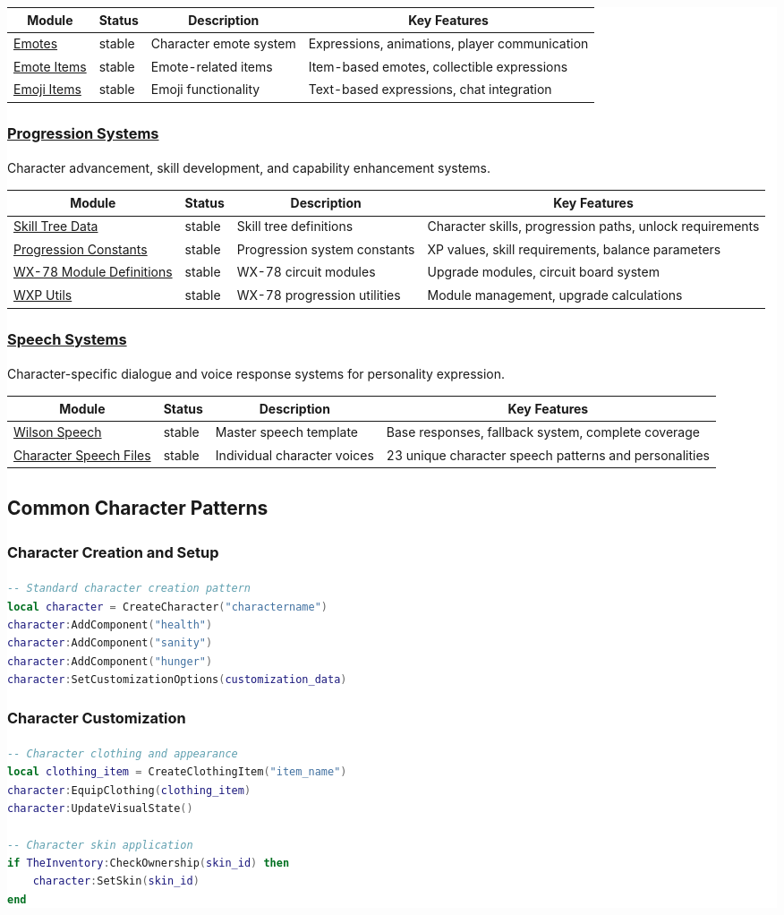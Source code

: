 | Module | Status | Description | Key Features |
|-----|-----|----|-----|
| [Emotes](./emotes/emotes.md) | stable | Character emote system | Expressions, animations, player communication |
| [Emote Items](./emotes/emote_items.md) | stable | Emote-related items | Item-based emotes, collectible expressions |
| [Emoji Items](./emotes/emoji_items.md) | stable | Emoji functionality | Text-based expressions, chat integration |

### [Progression Systems](./progression/index.md)
Character advancement, skill development, and capability enhancement systems.

| Module | Status | Description | Key Features |
|-----|-----|----|-----|
| [Skill Tree Data](./progression/skilltreedata.md) | stable | Skill tree definitions | Character skills, progression paths, unlock requirements |
| [Progression Constants](./progression/progressionconstants.md) | stable | Progression system constants | XP values, skill requirements, balance parameters |
| [WX-78 Module Definitions](./progression/wx78_moduledefs.md) | stable | WX-78 circuit modules | Upgrade modules, circuit board system |
| [WXP Utils](./progression/wxputils.md) | stable | WX-78 progression utilities | Module management, upgrade calculations |

### [Speech Systems](./speech/index.md)
Character-specific dialogue and voice response systems for personality expression.

| Module | Status | Description | Key Features |
|-----|-----|----|-----|
| [Wilson Speech](./speech/speech_wilson.md) | stable | Master speech template | Base responses, fallback system, complete coverage |
| [Character Speech Files](./speech/) | stable | Individual character voices | 23 unique character speech patterns and personalities |

## Common Character Patterns

### Character Creation and Setup
```lua
-- Standard character creation pattern
local character = CreateCharacter("charactername")
character:AddComponent("health")
character:AddComponent("sanity")
character:AddComponent("hunger")
character:SetCustomizationOptions(customization_data)
```

### Character Customization
```lua
-- Character clothing and appearance
local clothing_item = CreateClothingItem("item_name")
character:EquipClothing(clothing_item)
character:UpdateVisualState()

-- Character skin application
if TheInventory:CheckOwnership(skin_id) then
    character:SetSkin(skin_id)
end
```
